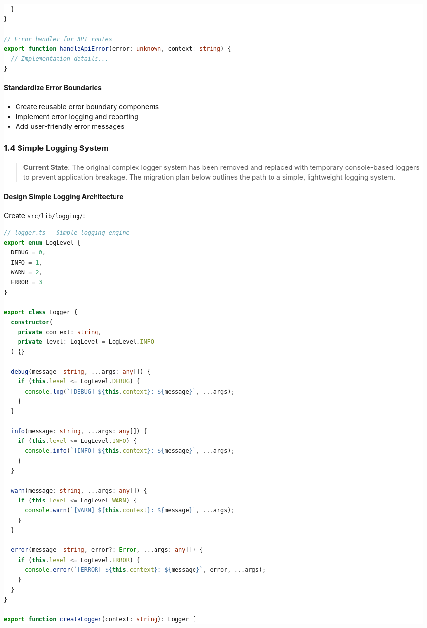 ```typescript
  }
}

// Error handler for API routes
export function handleApiError(error: unknown, context: string) {
  // Implementation details...
}
```

#### **Standardize Error Boundaries**
- Create reusable error boundary components
- Implement error logging and reporting
- Add user-friendly error messages

### 1.4 Simple Logging System

> **Current State**: The original complex logger system has been removed and replaced with temporary console-based loggers to prevent application breakage. The migration plan below outlines the path to a simple, lightweight logging system.

#### **Design Simple Logging Architecture**
Create `src/lib/logging/`:
```typescript
// logger.ts - Simple logging engine
export enum LogLevel {
  DEBUG = 0,
  INFO = 1,
  WARN = 2,
  ERROR = 3
}

export class Logger {
  constructor(
    private context: string,
    private level: LogLevel = LogLevel.INFO
  ) {}

  debug(message: string, ...args: any[]) {
    if (this.level <= LogLevel.DEBUG) {
      console.log(`[DEBUG] ${this.context}: ${message}`, ...args);
    }
  }

  info(message: string, ...args: any[]) {
    if (this.level <= LogLevel.INFO) {
      console.info(`[INFO] ${this.context}: ${message}`, ...args);
    }
  }

  warn(message: string, ...args: any[]) {
    if (this.level <= LogLevel.WARN) {
      console.warn(`[WARN] ${this.context}: ${message}`, ...args);
    }
  }

  error(message: string, error?: Error, ...args: any[]) {
    if (this.level <= LogLevel.ERROR) {
      console.error(`[ERROR] ${this.context}: ${message}`, error, ...args);
    }
  }
}

export function createLogger(context: string): Logger {
```